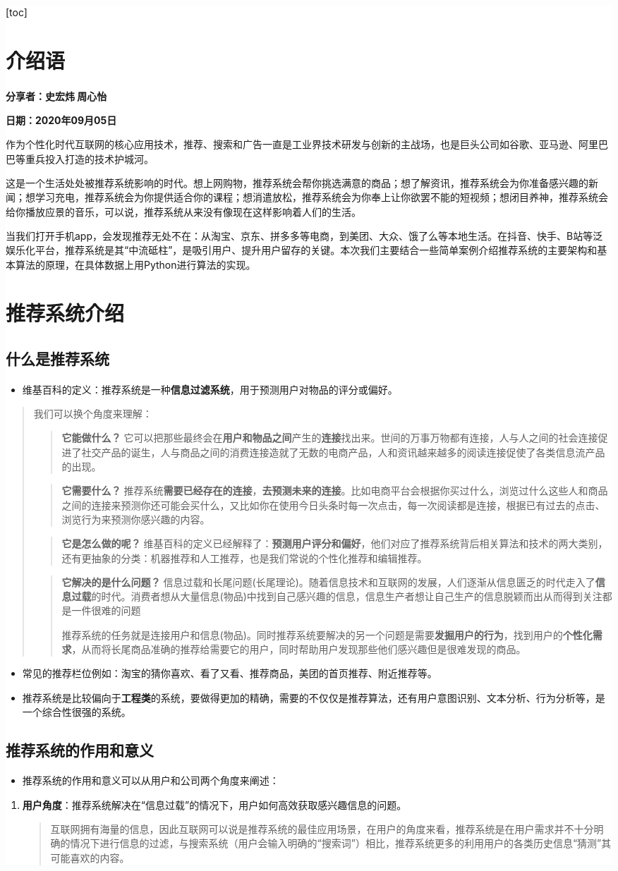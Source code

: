 [toc]
# 介绍语
**分享者：史宏炜 周心怡**

**日期：2020年09月05日**

作为个性化时代互联网的核心应用技术，推荐、搜索和广告一直是工业界技术研发与创新的主战场，也是巨头公司如谷歌、亚马逊、阿里巴巴等重兵投入打造的技术护城河。

这是一个生活处处被推荐系统影响的时代。想上网购物，推荐系统会帮你挑选满意的商品；想了解资讯，推荐系统会为你准备感兴趣的新闻；想学习充电，推荐系统会为你提供适合你的课程；想消遣放松，推荐系统会为你奉上让你欲罢不能的短视频；想闭目养神，推荐系统会给你播放应景的音乐，可以说，推荐系统从来没有像现在这样影响着人们的生活。

当我们打开手机app，会发现推荐无处不在：从淘宝、京东、拼多多等电商，到美团、大众、饿了么等本地生活。在抖音、快手、B站等泛娱乐化平台，推荐系统是其“中流砥柱”，是吸引用户、提升用户留存的关键。本次我们主要结合一些简单案例介绍推荐系统的主要架构和基本算法的原理，在具体数据上用Python进行算法的实现。


# 推荐系统介绍

## 什么是推荐系统

* 维基百科的定义：推荐系统是一种**信息过滤系统**，用于预测用户对物品的评分或偏好。

> 我们可以换个角度来理解：
> 
>> **它能做什么？**
>> 它可以把那些最终会在**用户和物品之间**产生的**连接**找出来。世间的万事万物都有连接，人与人之间的社会连接促进了社交产品的诞生，人与商品之间的消费连接造就了无数的电商产品，人和资讯越来越多的阅读连接促使了各类信息流产品的出现。
> 
>> **它需要什么？**
>> 推荐系统**需要已经存在的连接**，**去预测未来的连接**。比如电商平台会根据你买过什么，浏览过什么这些人和商品之间的连接来预测你还可能会买什么，又比如你在使用今日头条时每一次点击，每一次阅读都是连接，根据已有过去的点击、浏览行为来预测你感兴趣的内容。
> 
>> **它是怎么做的呢？**
>> 维基百科的定义已经解释了：**预测用户评分和偏好**，他们对应了推荐系统背后相关算法和技术的两大类别，还有更抽象的分类：机器推荐和人工推荐，也是我们常说的个性化推荐和编辑推荐。
> 
>> **它解决的是什么问题？**
>> 信息过载和长尾问题(长尾理论)。随着信息技术和互联网的发展，人们逐渐从信息匮乏的时代走入了**信息过载**的时代。消费者想从大量信息(物品)中找到自己感兴趣的信息，信息生产者想让自己生产的信息脱颖而出从而得到关注都是一件很难的问题
>> 
>> 推荐系统的任务就是连接用户和信息(物品)。同时推荐系统要解决的另一个问题是需要**发掘用户的行为**，找到用户的**个性化需求**，从而将长尾商品准确的推荐给需要它的用户，同时帮助用户发现那些他们感兴趣但是很难发现的商品。

* 常见的推荐栏位例如：淘宝的猜你喜欢、看了又看、推荐商品，美团的首页推荐、附近推荐等。

* 推荐系统是比较偏向于**工程类**的系统，要做得更加的精确，需要的不仅仅是推荐算法，还有用户意图识别、文本分析、行为分析等，是一个综合性很强的系统。

## 推荐系统的作用和意义

* 推荐系统的作用和意义可以从用户和公司两个角度来阐述：

1. **用户角度**：推荐系统解决在“信息过载”的情况下，用户如何高效获取感兴趣信息的问题。
  
	> 互联网拥有海量的信息，因此互联网可以说是推荐系统的最佳应用场景，在用户的角度来看，推荐系统是在用户需求并不十分明确的情况下进行信息的过滤，与搜索系统（用户会输入明确的“搜索词”）相比，推荐系统更多的利用用户的各类历史信息“猜测”其可能喜欢的内容。
